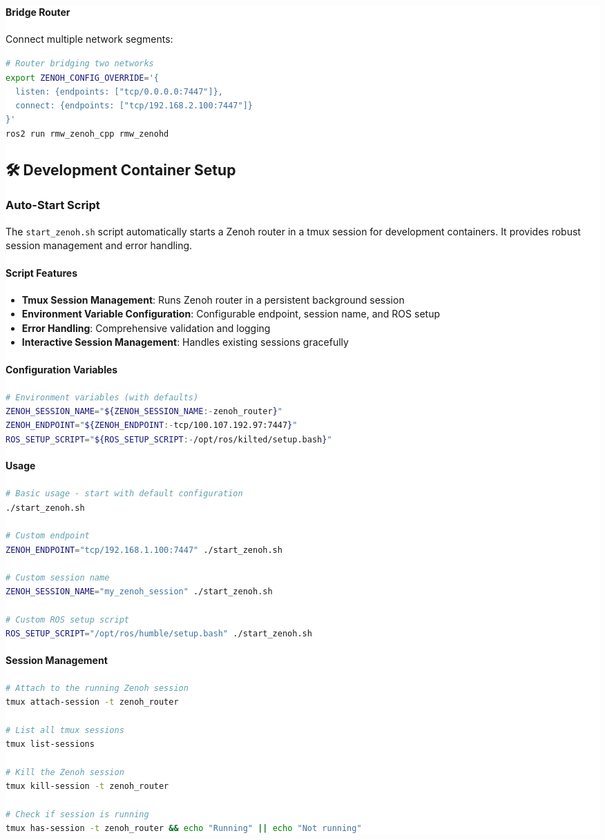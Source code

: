 #### Bridge Router
Connect multiple network segments:
```bash
# Router bridging two networks
export ZENOH_CONFIG_OVERRIDE='{
  listen: {endpoints: ["tcp/0.0.0.0:7447"]},
  connect: {endpoints: ["tcp/192.168.2.100:7447"]}
}'
ros2 run rmw_zenoh_cpp rmw_zenohd
```

## 🛠️ Development Container Setup

### Auto-Start Script
The `start_zenoh.sh` script automatically starts a Zenoh router in a tmux session for development containers. It provides robust session management and error handling.

#### Script Features
- **Tmux Session Management**: Runs Zenoh router in a persistent background session
- **Environment Variable Configuration**: Configurable endpoint, session name, and ROS setup
- **Error Handling**: Comprehensive validation and logging
- **Interactive Session Management**: Handles existing sessions gracefully

#### Configuration Variables
```bash
# Environment variables (with defaults)
ZENOH_SESSION_NAME="${ZENOH_SESSION_NAME:-zenoh_router}"
ZENOH_ENDPOINT="${ZENOH_ENDPOINT:-tcp/100.107.192.97:7447}"
ROS_SETUP_SCRIPT="${ROS_SETUP_SCRIPT:-/opt/ros/kilted/setup.bash}"
```

#### Usage
```bash
# Basic usage - start with default configuration
./start_zenoh.sh

# Custom endpoint
ZENOH_ENDPOINT="tcp/192.168.1.100:7447" ./start_zenoh.sh

# Custom session name
ZENOH_SESSION_NAME="my_zenoh_session" ./start_zenoh.sh

# Custom ROS setup script
ROS_SETUP_SCRIPT="/opt/ros/humble/setup.bash" ./start_zenoh.sh
```

#### Session Management
```bash
# Attach to the running Zenoh session
tmux attach-session -t zenoh_router

# List all tmux sessions
tmux list-sessions

# Kill the Zenoh session
tmux kill-session -t zenoh_router

# Check if session is running
tmux has-session -t zenoh_router && echo "Running" || echo "Not running"
```
